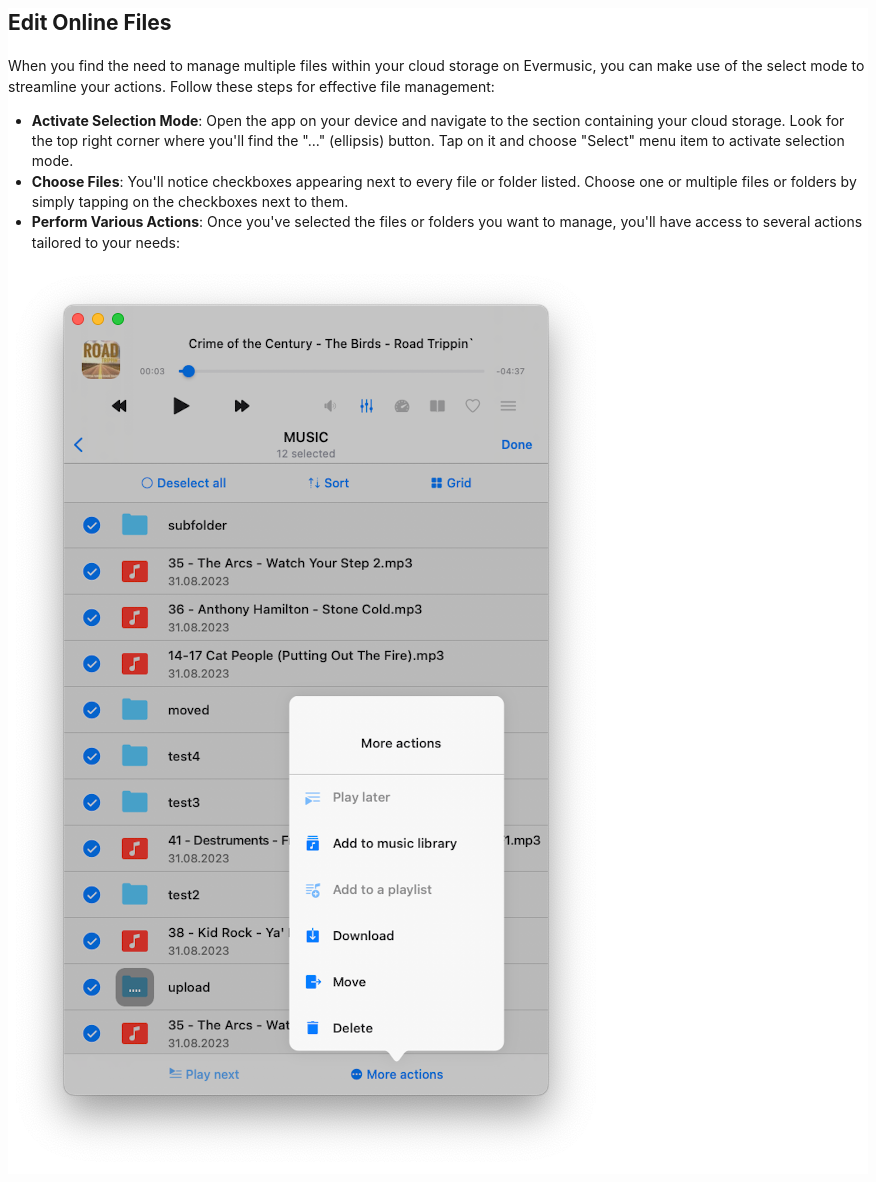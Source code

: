## Edit Online Files

When you find the need to manage multiple files within your cloud storage on Evermusic, you can make use of the select mode to streamline your actions. Follow these steps for effective file management:

- **Activate Selection Mode**: Open the app on your device and navigate to the section containing your cloud storage. Look for the top right corner where you'll find the "..." (ellipsis) button. Tap on it and choose "Select" menu item to activate selection mode.
- **Choose Files**: You'll notice checkboxes appearing next to every file or folder listed. Choose one or multiple files or folders by simply tapping on the checkboxes next to them.
- **Perform Various Actions**: Once you've selected the files or folders you want to manage, you'll have access to several actions tailored to your needs:

![Editing Online Files](21260c_5bbaabf22bd74323b0e610752cf6b362~mv2.png)
